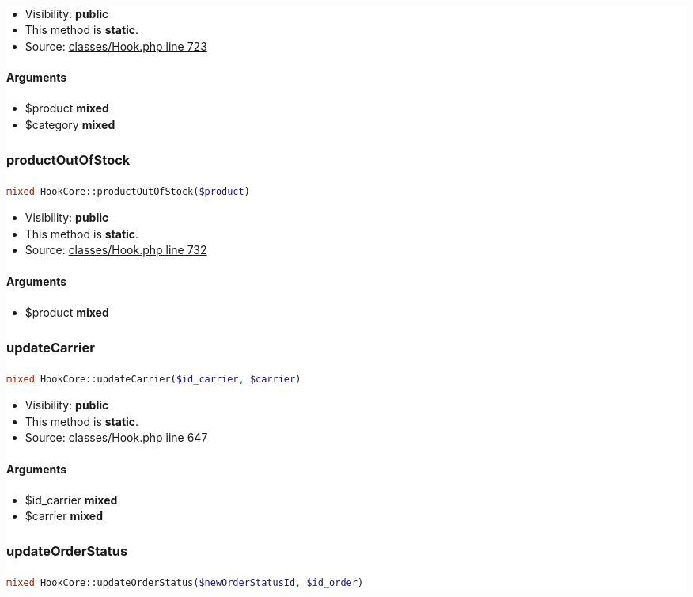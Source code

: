 

* Visibility: **public**
* This method is **static**.
* Source: [classes/Hook.php line 723](https://github.com/PrestaShop/PrestaShop/blob/1.6.0.3/classes/Hook.php#L723)


#### Arguments
* $product **mixed**
* $category **mixed**



### <a name="method-productOutOfStock"></a>productOutOfStock

```php
mixed HookCore::productOutOfStock($product)
```





* Visibility: **public**
* This method is **static**.
* Source: [classes/Hook.php line 732](https://github.com/PrestaShop/PrestaShop/blob/1.6.0.3/classes/Hook.php#L732)


#### Arguments
* $product **mixed**



### <a name="method-updateCarrier"></a>updateCarrier

```php
mixed HookCore::updateCarrier($id_carrier, $carrier)
```





* Visibility: **public**
* This method is **static**.
* Source: [classes/Hook.php line 647](https://github.com/PrestaShop/PrestaShop/blob/1.6.0.3/classes/Hook.php#L647)


#### Arguments
* $id_carrier **mixed**
* $carrier **mixed**



### <a name="method-updateOrderStatus"></a>updateOrderStatus

```php
mixed HookCore::updateOrderStatus($newOrderStatusId, $id_order)
```

